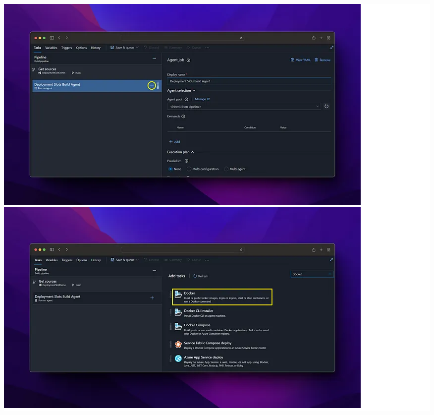 <img src="/img/achieving-zero-downtime-azure-app-service-deployment-using-azure-devops-and-deployment-slots/azure-deployment-9.webp" alt="Azure deployment" loading="lazy" />

<br/>

<img src="/img/achieving-zero-downtime-azure-app-service-deployment-using-azure-devops-and-deployment-slots/azure-deployment-10.webp" alt="Azure deployment" loading="lazy" />

<br/>
